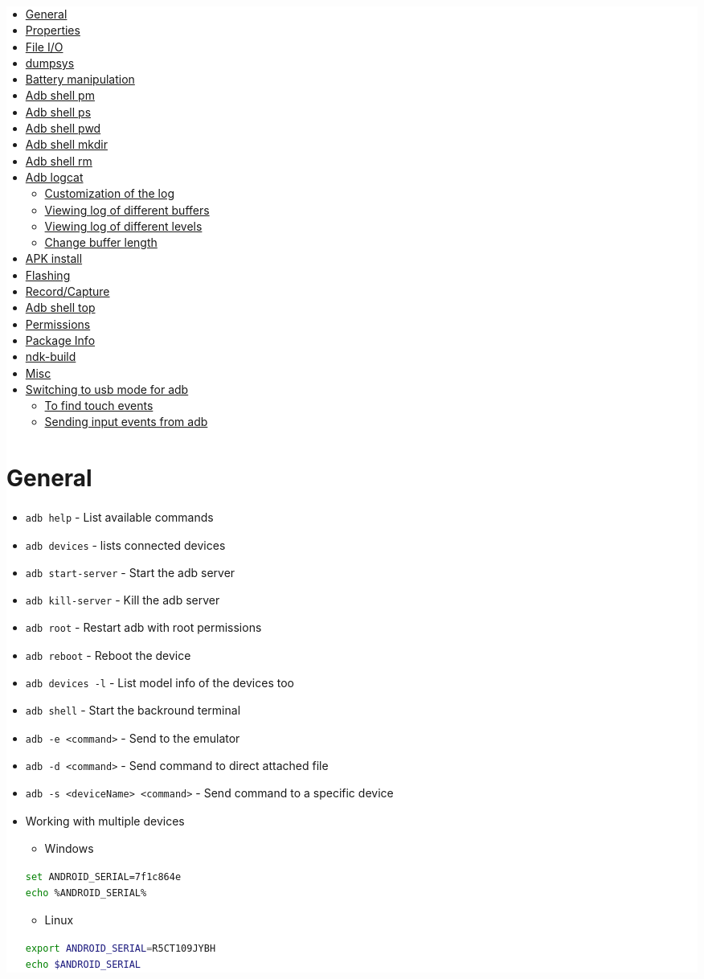 


- [General](#general)
- [Properties](#properties)
- [File I/O](#file-io)
- [dumpsys](#dumpsys)
- [Battery manipulation](#battery-manipulation)
- [Adb shell pm](#adb-shell-pm)
- [Adb shell ps](#adb-shell-ps)
- [Adb shell pwd](#adb-shell-pwd)
- [Adb shell mkdir](#adb-shell-mkdir)
- [Adb shell rm](#adb-shell-rm)
- [Adb logcat](#adb-logcat)
    - [Customization of the log](#customization-of-the-log)
    - [Viewing log of different buffers](#viewing-log-of-different-buffers)
    - [Viewing log of different levels](#viewing-log-of-different-levels)
    - [Change buffer length](#change-buffer-length)
- [APK install](#apk-install)
- [Flashing](#flashing)
- [Record/Capture](#recordcapture)
- [Adb shell top](#adb-shell-top)
- [Permissions](#permissions)
- [Package Info](#package-info)
- [ndk-build](#ndk-build)
- [Misc](#misc)
- [Switching to usb mode for adb](#switching-to-usb-mode-for-adb)
    - [To find touch events](#to-find-touch-events)
    - [Sending input events from adb](#sending-input-events-from-adb)




# General
- `adb help` - List available commands
- `adb devices` - lists connected devices
- `adb start-server` - Start the adb server
- `adb kill-server` - Kill the adb server
- `adb root` - Restart adb with root permissions
- `adb reboot` - Reboot the device
- `adb devices -l` - List model info of the devices too
- `adb shell` - Start the backround terminal
- `adb -e <command>` - Send to the emulator
- `adb -d <command>` - Send command to direct attached file
- `adb -s <deviceName> <command>` - Send command to a specific device
- Working with multiple devices
    - Windows
    ```bash
    set ANDROID_SERIAL=7f1c864e
    echo %ANDROID_SERIAL%
    ```

    - Linux
    ```bash
    export ANDROID_SERIAL=R5CT109JYBH
    echo $ANDROID_SERIAL
    ```
